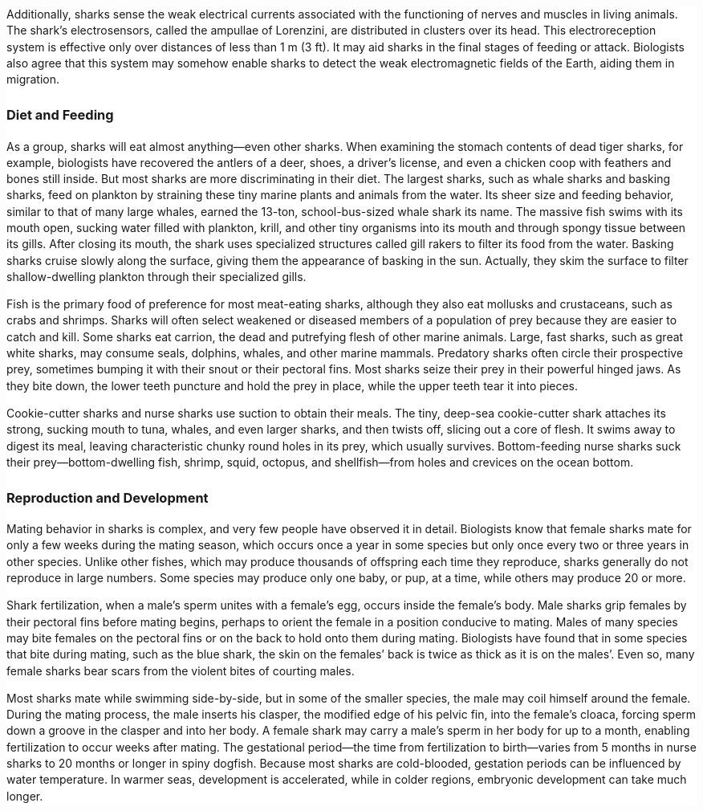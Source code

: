 Additionally, sharks sense the weak electrical currents associated with the functioning of nerves and muscles in living animals. The shark’s electrosensors, called the ampullae of Lorenzini, are distributed in clusters over its head. This electroreception system is effective only over distances of less than 1 m (3 ft). It may aid sharks in the final stages of feeding or attack. Biologists also agree that this system may somehow enable sharks to detect the weak electromagnetic fields of the Earth, aiding them in migration.

### Diet and Feeding

As a group, sharks will eat almost anything—even other sharks. When examining the stomach contents of dead tiger sharks, for example, biologists have recovered the antlers of a deer, shoes, a driver’s license, and even a chicken coop with feathers and bones still inside. But most sharks are more discriminating in their diet. The largest sharks, such as whale sharks and basking sharks, feed on plankton by straining these tiny marine plants and animals from the water. Its sheer size and feeding behavior, similar to that of many large whales, earned the 13-ton, school-bus-sized whale shark its name. The massive fish swims with its mouth open, sucking water filled with plankton, krill, and other tiny organisms into its mouth and through spongy tissue between its gills. After closing its mouth, the shark uses specialized structures called gill rakers to filter its food from the water. Basking sharks cruise slowly along the surface, giving them the appearance of basking in the sun. Actually, they skim the surface to filter shallow-dwelling plankton through their specialized gills. 
 
Fish is the primary food of preference for most meat-eating sharks, although they also eat mollusks and crustaceans, such as crabs and shrimps. Sharks will often select weakened or diseased members of a population of prey because they are easier to catch and kill. Some sharks eat carrion, the dead and putrefying flesh of other marine animals. Large, fast sharks, such as great white sharks, may consume seals, dolphins, whales, and other marine mammals. Predatory sharks often circle their prospective prey, sometimes bumping it with their snout or their pectoral fins. Most sharks seize their prey in their powerful hinged jaws. As they bite down, the lower teeth puncture and hold the prey in place, while the upper teeth tear it into pieces.

Cookie-cutter sharks and nurse sharks use suction to obtain their meals. The tiny, deep-sea cookie-cutter shark attaches its strong, sucking mouth to tuna, whales, and even larger sharks, and then twists off, slicing out a core of flesh. It swims away to digest its meal, leaving characteristic chunky round holes in its prey, which usually survives. Bottom-feeding nurse sharks suck their prey—bottom-dwelling fish, shrimp, squid, octopus, and shellfish—from holes and crevices on the ocean bottom.

### Reproduction and Development

Mating behavior in sharks is complex, and very few people have observed it in detail. Biologists know that female sharks mate for only a few weeks during the mating season, which occurs once a year in some species but only once every two or three years in other species. Unlike other fishes, which may produce thousands of offspring each time they reproduce, sharks generally do not reproduce in large numbers. Some species may produce only one baby, or pup, at a time, while others may produce 20 or more.

Shark fertilization, when a male’s sperm unites with a female’s egg, occurs inside the female’s body. Male sharks grip females by their pectoral fins before mating begins, perhaps to orient the female in a position conducive to mating. Males of many species may bite females on the pectoral fins or on the back to hold onto them during mating. Biologists have found that in some species that bite during mating, such as the blue shark, the skin on the females’ back is twice as thick as it is on the males’. Even so, many female sharks bear scars from the violent bites of courting males.

Most sharks mate while swimming side-by-side, but in some of the smaller species, the male may coil himself around the female. During the mating process, the male inserts his clasper, the modified edge of his pelvic fin, into the female’s cloaca, forcing sperm down a groove in the clasper and into her body. A female shark may carry a male’s sperm in her body for up to a month, enabling fertilization to occur weeks after mating. The gestational period—the time from fertilization to birth—varies from 5 months in nurse sharks to 20 months or longer in spiny dogfish. Because most sharks are cold-blooded, gestation periods can be influenced by water temperature. In warmer seas, development is accelerated, while in colder regions, embryonic development can take much longer.
